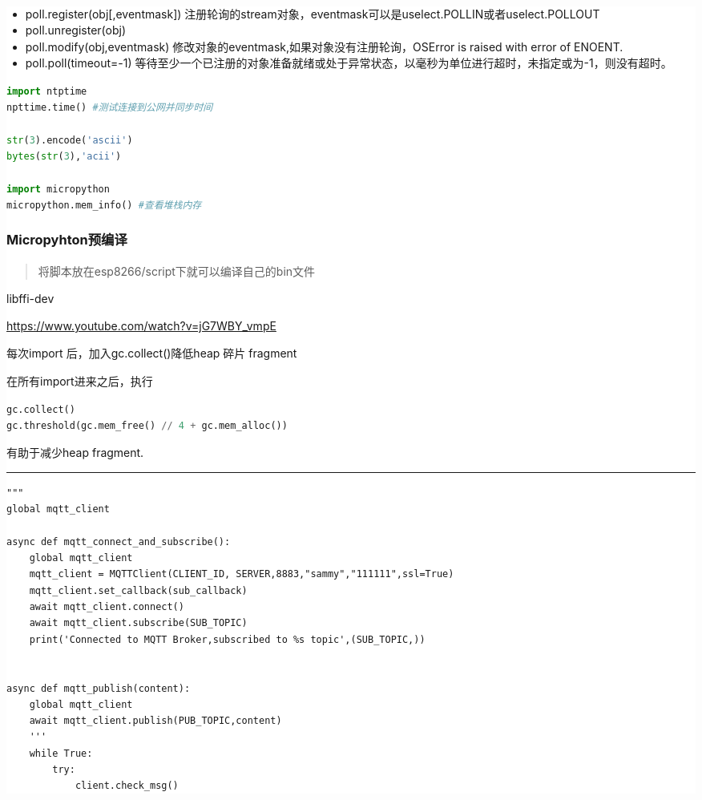 - poll.register(obj[,eventmask])
  注册轮询的stream对象，eventmask可以是uselect.POLLIN或者uselect.POLLOUT
- poll.unregister(obj)
- poll.modify(obj,eventmask)
  修改对象的eventmask,如果对象没有注册轮询，OSError is raised with error of ENOENT.
- poll.poll(timeout=-1)
  等待至少一个已注册的对象准备就绪或处于异常状态，以毫秒为单位进行超时，未指定或为-1，则没有超时。



```python
import ntptime
npttime.time() #测试连接到公网并同步时间

str(3).encode('ascii')
bytes(str(3),'acii')

import micropython
micropython.mem_info() #查看堆栈内存
```



### Micropyhton预编译

> 将脚本放在esp8266/script下就可以编译自己的bin文件

libffi-dev

 https://www.youtube.com/watch?v=jG7WBY_vmpE 



每次import 后，加入gc.collect()降低heap 碎片 fragment



在所有import进来之后，执行

```python
gc.collect()
gc.threshold(gc.mem_free() // 4 + gc.mem_alloc())
```

有助于减少heap fragment.









------------

```python\
"""
global mqtt_client

async def mqtt_connect_and_subscribe():
    global mqtt_client
    mqtt_client = MQTTClient(CLIENT_ID, SERVER,8883,"sammy","111111",ssl=True)
    mqtt_client.set_callback(sub_callback)
    await mqtt_client.connect()
    await mqtt_client.subscribe(SUB_TOPIC)
    print('Connected to MQTT Broker,subscribed to %s topic',(SUB_TOPIC,))
    

async def mqtt_publish(content):
    global mqtt_client
    await mqtt_client.publish(PUB_TOPIC,content)
    '''
    while True:
        try:
            client.check_msg()
```